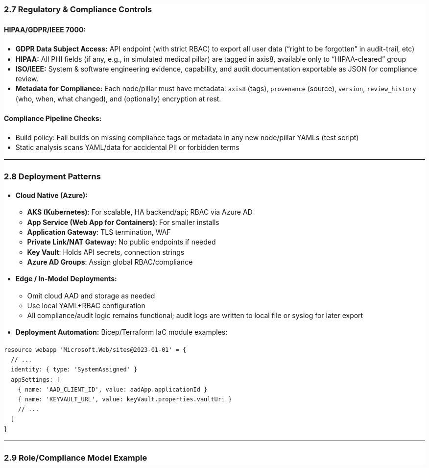 
### 2.7 **Regulatory & Compliance Controls**

#### **HIPAA/GDPR/IEEE 7000:**
- **GDPR Data Subject Access:** API endpoint (with strict RBAC) to export all user data (“right to be forgotten” in audit-trail, etc)
- **HIPAA:** All PHI fields (if any, e.g., in simulated medical pillar) are tagged in axis8, available only to “HIPAA-cleared” group
- **ISO/IEEE:** System & software engineering evidence, capability, and audit documentation exportable as JSON for compliance review.
- **Metadata for Compliance:** Each node/pillar must have metadata: `axis8` (tags), `provenance` (source), `version`, `review_history` (who, when, what changed), and (optionally) encryption at rest.

#### **Compliance Pipeline Checks:**
- Build policy: Fail builds on missing compliance tags or metadata in any new node/pillar YAMLs (test script)
- Static analysis scans YAML/data for accidental PII or forbidden terms

---

### 2.8 **Deployment Patterns**

- **Cloud Native (Azure):**
    - **AKS (Kubernetes)**: For scalable, HA backend/api; RBAC via Azure AD
    - **App Service (Web App for Containers)**: For smaller installs
    - **Application Gateway**: TLS termination, WAF
    - **Private Link/NAT Gateway**: No public endpoints if needed
    - **Key Vault**: Holds API secrets, connection strings
    - **Azure AD Groups**: Assign global RBAC/compliance

- **Edge / In-Model Deployments:**
    - Omit cloud AAD and storage as needed
    - Use local YAML+RBAC configuration
    - All compliance/audit logic remains functional; audit logs are written to local file or syslog for later export

- **Deployment Automation:** Bicep/Terraform IaC module examples:
```bicep
resource webapp 'Microsoft.Web/sites@2023-01-01' = {
  // ...
  identity: { type: 'SystemAssigned' }
  appSettings: [
    { name: 'AAD_CLIENT_ID', value: aadApp.applicationId }
    { name: 'KEYVAULT_URL', value: keyVault.properties.vaultUri }
    // ...
  ]
}
```

---

### 2.9 **Role/Compliance Model Example**
